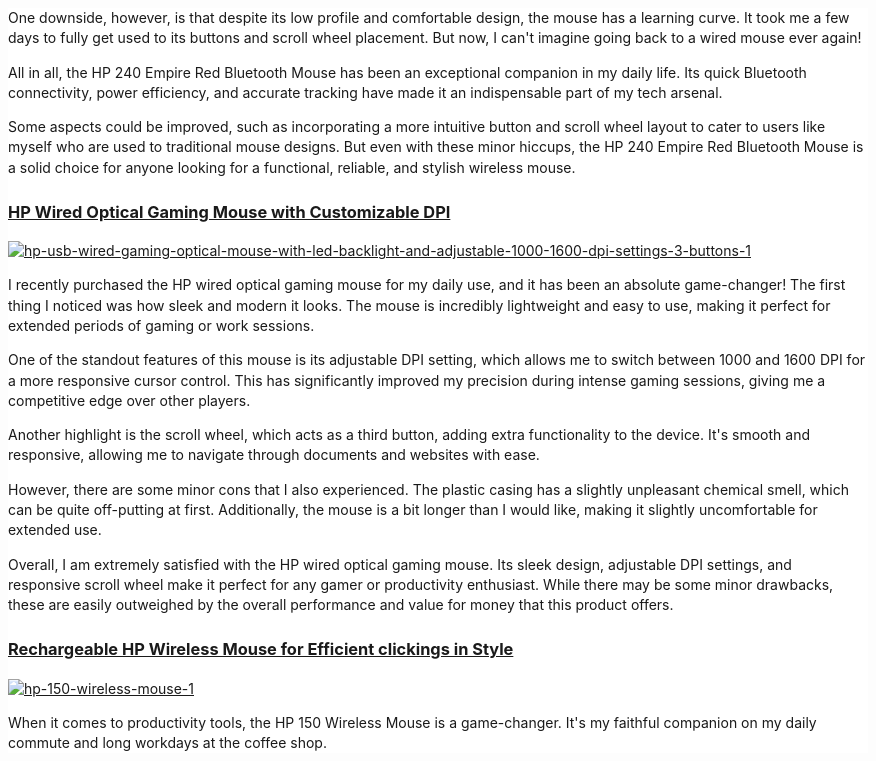 One downside, however, is that despite its low profile and comfortable design, the mouse has a learning curve. It took me a few days to fully get used to its buttons and scroll wheel placement. But now, I can't imagine going back to a wired mouse ever again! 

All in all, the HP 240 Empire Red Bluetooth Mouse has been an exceptional companion in my daily life. Its quick Bluetooth connectivity, power efficiency, and accurate tracking have made it an indispensable part of my tech arsenal. 

Some aspects could be improved, such as incorporating a more intuitive button and scroll wheel layout to cater to users like myself who are used to traditional mouse designs. But even with these minor hiccups, the HP 240 Empire Red Bluetooth Mouse is a solid choice for anyone looking for a functional, reliable, and stylish wireless mouse. 


### [HP Wired Optical Gaming Mouse with Customizable DPI](https://serp.ly/@serpgames/amazon/hp-gaming-mouse?utm_source=serpgames&utm_medium=website&utm_campaign=serp.games&utm_content=hp-gaming-mouse&utm_term=hp-wired-optical-gaming-mouse-with-customizable-dpi)

<div class="image"><a href="https://serp.ly/@serpgames/amazon/hp-gaming-mouse?utm_source=serpgames&utm_medium=website&utm_campaign=serp.games&utm_content=hp-gaming-mouse&utm_term=hp-usb-wired-gaming-optical-mouse-with-led-backlight-and-adjustable-1000-1600-dpi-settings-3-buttons-1"><img alt="hp-usb-wired-gaming-optical-mouse-with-led-backlight-and-adjustable-1000-1600-dpi-settings-3-buttons-1" src="https://imagedelivery.net/vy2bglCGN6hEeWOnSe2c7A/hp-usb-wired-gaming-optical-mouse-with-led-backlight-and-adjustable-1000-1600-dpi-settings-3-buttons-1/w=720,h=540,fit=pad,background=black"/></a></div>

I recently purchased the HP wired optical gaming mouse for my daily use, and it has been an absolute game-changer! The first thing I noticed was how sleek and modern it looks. The mouse is incredibly lightweight and easy to use, making it perfect for extended periods of gaming or work sessions. 

One of the standout features of this mouse is its adjustable DPI setting, which allows me to switch between 1000 and 1600 DPI for a more responsive cursor control. This has significantly improved my precision during intense gaming sessions, giving me a competitive edge over other players. 

Another highlight is the scroll wheel, which acts as a third button, adding extra functionality to the device. It's smooth and responsive, allowing me to navigate through documents and websites with ease. 

However, there are some minor cons that I also experienced. The plastic casing has a slightly unpleasant chemical smell, which can be quite off-putting at first. Additionally, the mouse is a bit longer than I would like, making it slightly uncomfortable for extended use. 

Overall, I am extremely satisfied with the HP wired optical gaming mouse. Its sleek design, adjustable DPI settings, and responsive scroll wheel make it perfect for any gamer or productivity enthusiast. While there may be some minor drawbacks, these are easily outweighed by the overall performance and value for money that this product offers. 


### [Rechargeable HP Wireless Mouse for Efficient clickings in Style](https://serp.ly/@serpgames/amazon/hp-gaming-mouse?utm_source=serpgames&utm_medium=website&utm_campaign=serp.games&utm_content=hp-gaming-mouse&utm_term=rechargeable-hp-wireless-mouse-for-efficient-clickings-in-style)

<div class="image"><a href="https://serp.ly/@serpgames/amazon/hp-gaming-mouse?utm_source=serpgames&utm_medium=website&utm_campaign=serp.games&utm_content=hp-gaming-mouse&utm_term=hp-150-wireless-mouse-1"><img alt="hp-150-wireless-mouse-1" src="https://imagedelivery.net/vy2bglCGN6hEeWOnSe2c7A/hp-150-wireless-mouse-1/w=720,h=540,fit=pad,background=black"/></a></div>

When it comes to productivity tools, the HP 150 Wireless Mouse is a game-changer. It's my faithful companion on my daily commute and long workdays at the coffee shop. 
